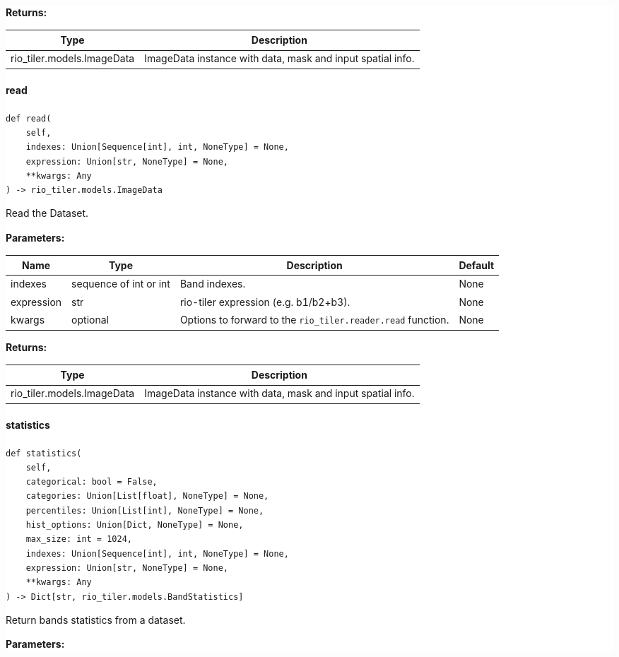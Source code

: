 **Returns:**

| Type | Description |
|---|---|
| rio_tiler.models.ImageData | ImageData instance with data, mask and input spatial info. |

    
#### read

```python3
def read(
    self,
    indexes: Union[Sequence[int], int, NoneType] = None,
    expression: Union[str, NoneType] = None,
    **kwargs: Any
) -> rio_tiler.models.ImageData
```

Read the Dataset.

**Parameters:**

| Name | Type | Description | Default |
|---|---|---|---|
| indexes | sequence of int or int | Band indexes. | None |
| expression | str | rio-tiler expression (e.g. b1/b2+b3). | None |
| kwargs | optional | Options to forward to the `rio_tiler.reader.read` function. | None |

**Returns:**

| Type | Description |
|---|---|
| rio_tiler.models.ImageData | ImageData instance with data, mask and input spatial info. |

    
#### statistics

```python3
def statistics(
    self,
    categorical: bool = False,
    categories: Union[List[float], NoneType] = None,
    percentiles: Union[List[int], NoneType] = None,
    hist_options: Union[Dict, NoneType] = None,
    max_size: int = 1024,
    indexes: Union[Sequence[int], int, NoneType] = None,
    expression: Union[str, NoneType] = None,
    **kwargs: Any
) -> Dict[str, rio_tiler.models.BandStatistics]
```

Return bands statistics from a dataset.

**Parameters:**
